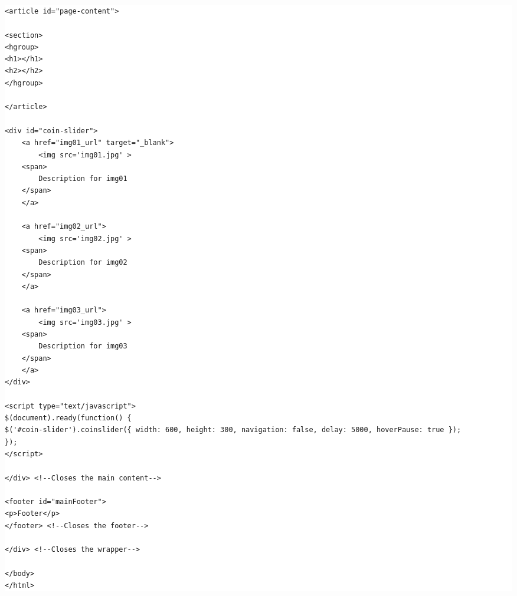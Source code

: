 ```
<article id="page-content">

<section>
<hgroup>
<h1></h1>
<h2></h2>
</hgroup>

</article>

<div id="coin-slider">
    <a href="img01_url" target="_blank">
        <img src='img01.jpg' >
    <span>
        Description for img01
    </span>
    </a>

    <a href="img02_url">
        <img src='img02.jpg' >
    <span>
        Description for img02
    </span>
    </a>

    <a href="img03_url">
        <img src='img03.jpg' >
    <span>
        Description for img03
    </span>
    </a>
</div>

<script type="text/javascript">
$(document).ready(function() {
$('#coin-slider').coinslider({ width: 600, height: 300, navigation: false, delay: 5000, hoverPause: true });
});
</script>

</div> <!--Closes the main content-->

<footer id="mainFooter">
<p>Footer</p>
</footer> <!--Closes the footer-->

</div> <!--Closes the wrapper-->

</body>
</html> 
```
